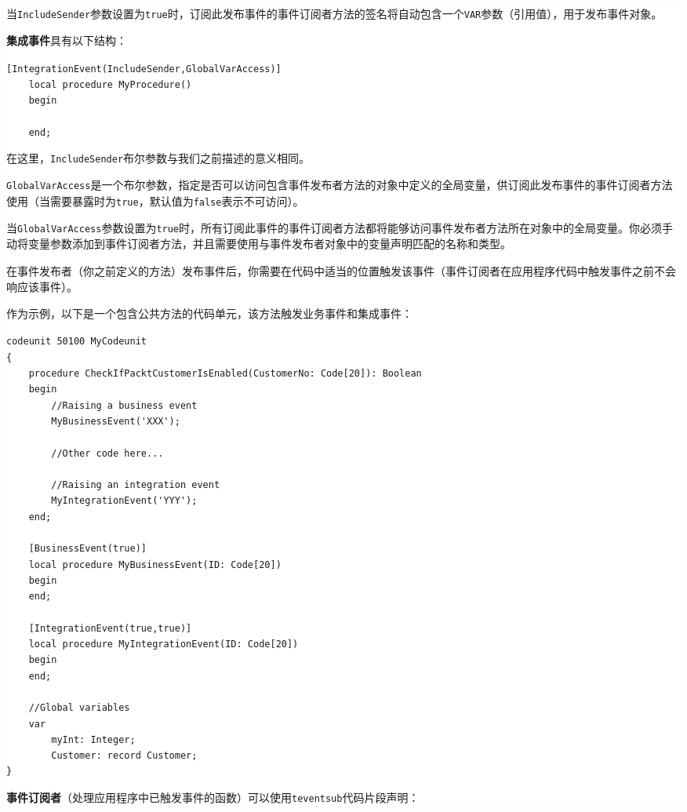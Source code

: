 当`IncludeSender`参数设置为`true`时，订阅此发布事件的事件订阅者方法的签名将自动包含一个`VAR`参数（引用值），用于发布事件对象。

**集成事件**具有以下结构：

```
[IntegrationEvent(IncludeSender,GlobalVarAccess)]
    local procedure MyProcedure()
    begin

    end;
```

在这里，`IncludeSender`布尔参数与我们之前描述的意义相同。

`GlobalVarAccess`是一个布尔参数，指定是否可以访问包含事件发布者方法的对象中定义的全局变量，供订阅此发布事件的事件订阅者方法使用（当需要暴露时为`true`，默认值为`false`表示不可访问）。

当`GlobalVarAccess`参数设置为`true`时，所有订阅此事件的事件订阅者方法都将能够访问事件发布者方法所在对象中的全局变量。你必须手动将变量参数添加到事件订阅者方法，并且需要使用与事件发布者对象中的变量声明匹配的名称和类型。

在事件发布者（你之前定义的方法）发布事件后，你需要在代码中适当的位置触发该事件（事件订阅者在应用程序代码中触发事件之前不会响应该事件）。

作为示例，以下是一个包含公共方法的代码单元，该方法触发业务事件和集成事件：

```
codeunit 50100 MyCodeunit
{
    procedure CheckIfPacktCustomerIsEnabled(CustomerNo: Code[20]): Boolean
    begin
        //Raising a business event
        MyBusinessEvent('XXX');

        //Other code here...

        //Raising an integration event
        MyIntegrationEvent('YYY'); 
    end;

    [BusinessEvent(true)]
    local procedure MyBusinessEvent(ID: Code[20])
    begin
    end;

    [IntegrationEvent(true,true)]
    local procedure MyIntegrationEvent(ID: Code[20])
    begin
    end;      

    //Global variables
    var
        myInt: Integer;
        Customer: record Customer;
}
```

**事件订阅者**（处理应用程序中已触发事件的函数）可以使用`teventsub`代码片段声明：
